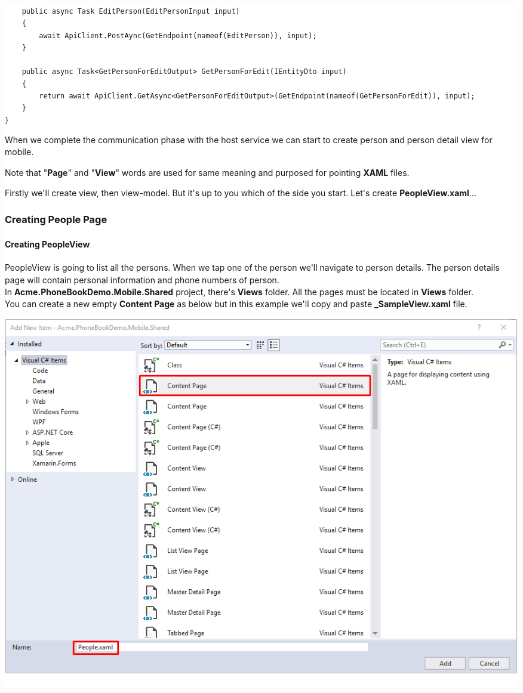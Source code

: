         public async Task EditPerson(EditPersonInput input)
        {
            await ApiClient.PostAync(GetEndpoint(nameof(EditPerson)), input);
        }
    
        public async Task<GetPersonForEditOutput> GetPersonForEdit(IEntityDto input)
        {
            return await ApiClient.GetAsync<GetPersonForEditOutput>(GetEndpoint(nameof(GetPersonForEdit)), input);
        }
    }

When we complete the communication phase with the host service we can
start to create person and person detail view for mobile.

Note that "**Page**" and "**View**" words are used for same meaning and
purposed for pointing **XAML** files.

Firstly we'll create view, then view-model. But it's up to you which of
the side you start. Let's create **PeopleView.xaml**...

### Creating People Page

#### Creating PeopleView

PeopleView is going to list all the persons. When we tap one of the
person we'll navigate to person details. The person details page will
contain personal information and phone numbers of person.  
In **Acme.PhoneBookDemo.Mobile.Shared** project, there's **Views**
folder. All the pages must be located in **Views** folder.  
You can create a new empty **Content Page** as below but in this example
we'll copy and paste **\_SampleView.xaml** file.

<img src="images/xamarin-phonebook-add-contentpage.png" alt="Adding New Content Page" class="img-thumbnail" /> 
